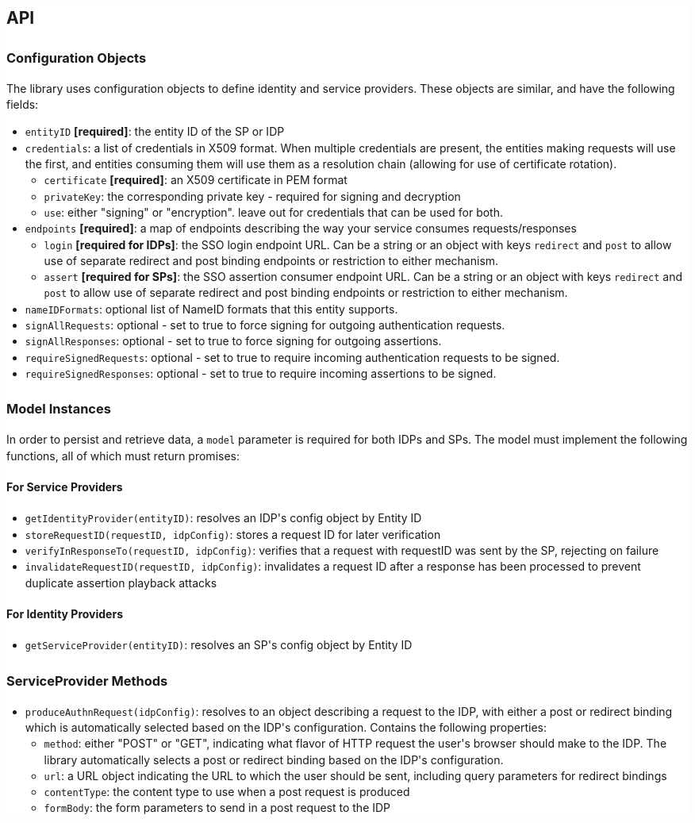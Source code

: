 ## API

### Configuration Objects

The library uses configuration objects to define identity and service providers.
These objects are similar, and have the following fields:

- `entityID` **[required]**: the entity ID of the SP or IDP
- `credentials`: a list of credentials in X509 format. When multiple credentials are present, the entities making requests will use the first, and entities consuming them will use them as a resolution chain (allowing for use of certificate rotation).
  - `certificate` **[required]**: an X509 certificate in PEM format
  - `privateKey`: the corresponding private key - required for signing and decryption
  - `use`: either "signing" or "encryption". leave out for credentials that can be used for both.
- `endpoints` **[required]**: a map of endpoints describing the way your service consumes requests/responses
  - `login` **[required for IDPs]**: the SSO login endpoint URL. Can be a string or an object with keys `redirect` and `post` to allow use of separate redirect and post binding endpoints or restriction to either mechanism.
  - `assert` **[required for SPs]**: the SSO assertion consumer endpoint URL. Can be a string or an object with keys `redirect` and `post` to allow use of separate redirect and post binding endpoints or restriction to either mechanism.
- `nameIDFormats`: optional list of NameID formats that this entity supports.
- `signAllRequests`: optional - set to true to force signing for outgoing authentication requests.
- `signAllResponses`: optional - set to true to force signing for outgoing assertions.
- `requireSignedRequests`: optional - set to true to require incoming authentication requests to be signed.
- `requireSignedResponses`: optional - set to true to require incoming assertions to be signed.

### Model Instances

In order to persist and retrieve data, a `model` parameter is required for both
IDPs and SPs. The model must implement the following functions, all of which must
return promises:

#### For Service Providers

- `getIdentityProvider(entityID)`: resolves an IDP's config object by Entity ID
- `storeRequestID(requestID, idpConfig)`: stores a request ID for later verification
- `verifyInResponseTo(requestID, idpConfig)`: verifies that a request with requestID was sent by the SP, rejecting on failure
- `invalidateRequestID(requestID, idpConfig)`: invalidates a request ID after a response has been processed to prevent duplicate assertion playback attacks

#### For Identity Providers

- `getServiceProvider(entityID)`: resolves an SP's config object by Entity ID

### ServiceProvider Methods

- `produceAuthnRequest(idpConfig)`: resolves to an object describing a request to the IDP, with either a post or redirect binding which is automatically selected based on the IDP's configuration. Contains the following properties:
  - `method`: either "POST" or "GET", indicating what flavor of HTTP request the user's browser should make to the IDP. The library automatically selects a post or redirect binding based on the IDP's configuration.
  - `url`: a URL object indicating the URL to which the user should be sent, including query parameters for redirect bindings
  - `contentType`: the content type to use when a post request is produced
  - `formBody`: the form parameters to send in a post request to the IDP
